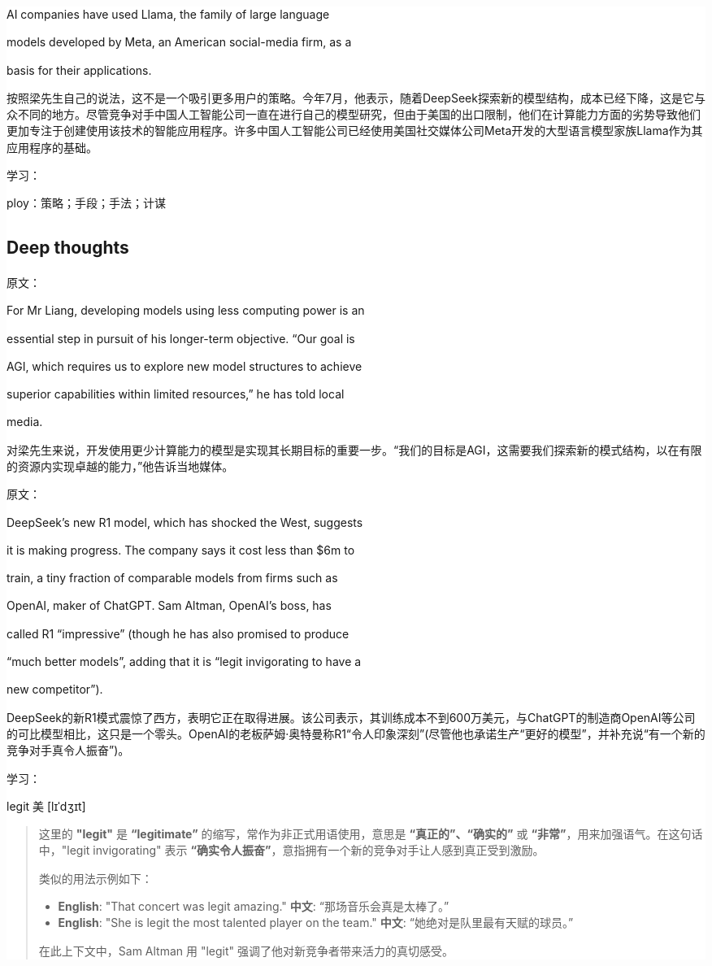 AI companies have used Llama, the family of large language

models developed by Meta, an American social-media firm, as a

basis for their applications.

按照梁先生自己的说法，这不是一个吸引更多用户的策略。今年7月，他表示，随着DeepSeek探索新的模型结构，成本已经下降，这是它与众不同的地方。尽管竞争对手中国人工智能公司一直在进行自己的模型研究，但由于美国的出口限制，他们在计算能力方面的劣势导致他们更加专注于创建使用该技术的智能应用程序。许多中国人工智能公司已经使用美国社交媒体公司Meta开发的大型语言模型家族Llama作为其应用程序的基础。

学习：

ploy：策略；手段；手法；计谋

## **Deep thoughts**

原文：

For Mr Liang, developing models using less computing power is an

essential step in pursuit of his longer-term objective. “Our goal is

AGI, which requires us to explore new model structures to achieve

superior capabilities within limited resources,” he has told local

media.

对梁先生来说，开发使用更少计算能力的模型是实现其长期目标的重要一步。“我们的目标是AGI，这需要我们探索新的模式结构，以在有限的资源内实现卓越的能力，”他告诉当地媒体。

原文：

DeepSeek’s new R1 model, which has shocked the West, suggests

it is making progress. The company says it cost less than $6m to

train, a tiny fraction of comparable models from firms such as

OpenAI, maker of ChatGPT. Sam Altman, OpenAI’s boss, has

called R1 “impressive” (though he has also promised to produce

“much better models”, adding that it is “legit invigorating to have a

new competitor”).

DeepSeek的新R1模式震惊了西方，表明它正在取得进展。该公司表示，其训练成本不到600万美元，与ChatGPT的制造商OpenAI等公司的可比模型相比，这只是一个零头。OpenAI的老板萨姆·奥特曼称R1“令人印象深刻”(尽管他也承诺生产“更好的模型”，并补充说“有一个新的竞争对手真令人振奋”)。

学习：

legit 美 [lɪˈdʒɪt]

>这里的 **"legit"** 是 **“legitimate”** 的缩写，常作为非正式用语使用，意思是 **“真正的”、“确实的”** 或 **“非常”**，用来加强语气。在这句话中，"legit invigorating" 表示 **“确实令人振奋”**，意指拥有一个新的竞争对手让人感到真正受到激励。
>
>类似的用法示例如下：
>
>- **English**: "That concert was legit amazing."
>  **中文**: “那场音乐会真是太棒了。”
>- **English**: "She is legit the most talented player on the team."
>  **中文**: “她绝对是队里最有天赋的球员。”
>
>在此上下文中，Sam Altman 用 "legit" 强调了他对新竞争者带来活力的真切感受。
